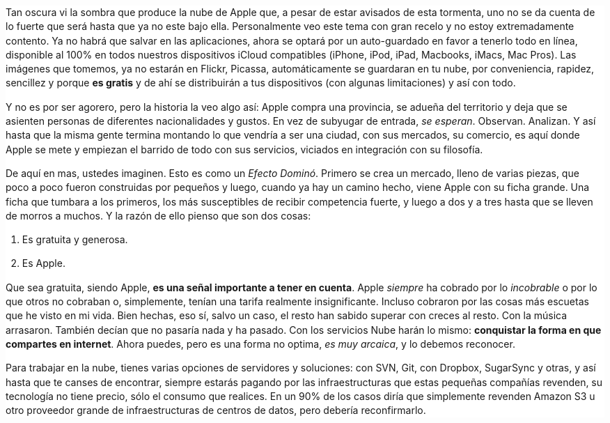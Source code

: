 




Tan oscura vi la sombra que produce la nube de Apple que, a pesar de estar avisados de esta tormenta, uno no se da cuenta de lo fuerte que será hasta que ya no este bajo ella. Personalmente veo este tema con gran recelo y no estoy extremadamente contento. Ya no habrá que salvar en las aplicaciones, ahora se optará por un auto-guardado en favor a tenerlo todo en línea, disponible al 100% en todos nuestros dispositivos iCloud compatibles (iPhone, iPod, iPad, Macbooks, iMacs, Mac Pros). Las imágenes que tomemos, ya no estarán en Flickr, Picassa, automáticamente se guardaran en tu nube, por conveniencia, rapidez, sencillez y porque **es gratis** y de ahí se distribuirán a tus dispositivos (con algunas limitaciones) y así con todo.






Y no es por ser agorero, pero la historia la veo algo así: Apple compra una provincia, se adueña del territorio y deja que se asienten personas de diferentes nacionalidades y gustos. En vez de subyugar de entrada, _se esperan_. Observan. Analizan. Y así hasta que la misma gente termina montando lo que vendría a ser una ciudad, con sus mercados, su comercio, es aquí donde Apple se mete y empiezan el barrido de todo con sus servicios, viciados en integración con su filosofía.





De aquí en mas, ustedes imaginen. Esto es como un _Efecto Dominó_. Primero se crea un mercado, lleno de varias piezas, que poco a poco fueron construidas por pequeños y luego, cuando ya hay un camino hecho, viene Apple con su ficha grande. Una ficha que tumbara a los primeros, los más susceptibles de recibir competencia fuerte, y luego a dos y a tres hasta que se lleven de morros a muchos. Y la razón de ello pienso que son dos cosas:






  
  1. Es gratuita y generosa.


  
  2. Es Apple.






Que sea gratuita, siendo Apple, **es una señal importante a tener en cuenta**. Apple _siempre_ ha cobrado por lo _incobrable_ o por lo que otros no cobraban o, simplemente, tenían una tarifa realmente insignificante. Incluso cobraron por las cosas más escuetas que he visto en mi vida. Bien hechas, eso sí, salvo un caso, el resto han sabido superar con creces al resto. Con la música arrasaron. También decían que no pasaría nada y ha pasado. Con los servicios Nube harán lo mismo: **conquistar la forma en que compartes en internet**. Ahora puedes, pero es una forma no optima, _es muy arcaica_, y lo debemos reconocer.





Para trabajar en la nube, tienes varias opciones de servidores y soluciones: con SVN, Git, con Dropbox, SugarSync y otras, y así hasta que te canses de encontrar, siempre estarás pagando por las infraestructuras que estas pequeñas compañías revenden, su tecnología no tiene precio, sólo el consumo que realices. En un 90% de los casos diría que simplemente revenden Amazon S3 u otro proveedor grande de infraestructuras de centros de datos, pero debería reconfirmarlo.
